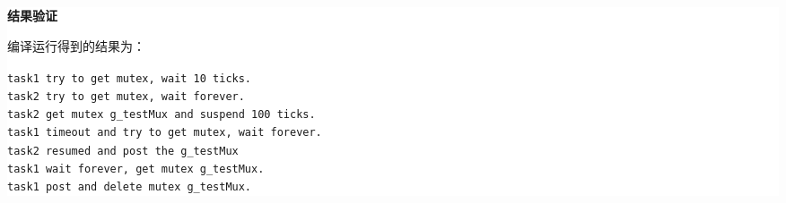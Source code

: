 **结果验证**

编译运行得到的结果为：

  
```
task1 try to get mutex, wait 10 ticks.
task2 try to get mutex, wait forever.
task2 get mutex g_testMux and suspend 100 ticks.
task1 timeout and try to get mutex, wait forever.
task2 resumed and post the g_testMux
task1 wait forever, get mutex g_testMux.
task1 post and delete mutex g_testMux.
```
